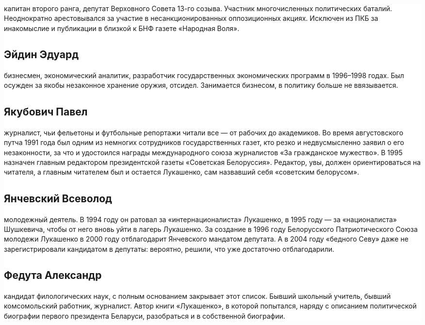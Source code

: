 капитан второго ранга, депутат Верховного Совета 13-го созыва. Участник многочисленных политических баталий. Неоднократно арестовывался за участие в несанкционированных оппозиционных акциях. Исключен из ПКБ за инакомыслие и публикации в близкой к БНФ газете «Народная Воля».


## Эйдин Эдуард

бизнесмен, экономический аналитик, разработчик государственных экономических программ в 1996–1998 годах. Был осужден за якобы незаконное хранение оружия, отсидел. Занимается бизнесом, в политику больше не ввязывается.


## Якубович Павел

журналист, чьи фельетоны и футбольные репортажи читали все — от рабочих до академиков. Во время августовского путча 1991 года был одним из немногих сотрудников государственных газет, кто резко и недвусмысленно заявил о его незаконности, за что и удостоился награды международного союза журналистов «За гражданское мужество». В 1995 назначен главным редактором президентской газеты «Советская Белоруссия». Редактор, увы, должен ориентироваться на читателя, а главным читателем был и остается Лукашенко, сам назвавший себя «советским белорусом».


## Янчевский Всеволод

молодежный деятель. В 1994 году он ратовал за «интернационалиста» Лукашенко, в 1995 году — за «националиста» Шушкевича, чтобы от него вновь уйти в лагерь Лукашенко. За создание в 1996 году Белорусского Патриотического Союза молодежи Лукашенко в 2000 году отблагодарит Янчевского мандатом депутата. А в 2004 году «бедного Севу» даже не зарегистрировали кандидатом в депутаты: вероятно, решили, что уже достаточно отблагодарили.


## Федута Александр

кандидат филологических наук, с полным основанием закрывает этот список. Бывший школьный учитель, бывший комсомольский работник, журналист. Автор книги «Лукашенко», в которой попытался, наряду с описанием политической биографии первого президента Беларуси, разобраться и в собственной биографии.
